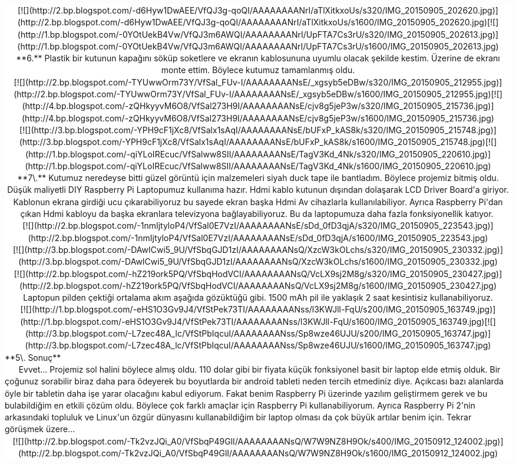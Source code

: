 <div class="separator" style="clear: both; text-align: center;">[![](http://2.bp.blogspot.com/-d6Hyw1DwAEE/VfQJ3g-qoQI/AAAAAAAANrI/aTlXitkxoUs/s320/IMG_20150905_202620.jpg)](http://2.bp.blogspot.com/-d6Hyw1DwAEE/VfQJ3g-qoQI/AAAAAAAANrI/aTlXitkxoUs/s1600/IMG_20150905_202620.jpg)[![](http://1.bp.blogspot.com/-0YOtUekB4Vw/VfQJ3m6AWQI/AAAAAAAANrI/UpFTA7Cs3rU/s320/IMG_20150905_202613.jpg)](http://1.bp.blogspot.com/-0YOtUekB4Vw/VfQJ3m6AWQI/AAAAAAAANrI/UpFTA7Cs3rU/s1600/IMG_20150905_202613.jpg)</div>

<div class="separator" style="clear: both; text-align: center;">**6.** Plastik bir kutunun kapağını söküp soketlere ve ekranın kablosununa uyumlu olacak şekilde kestim. Üzerine de ekranı monte ettim. Böylece kutumuz tamamlanmış oldu.</div>

<div class="separator" style="clear: both; text-align: center;">[![](http://2.bp.blogspot.com/-TYUwwOrm73Y/VfSal_FUv-I/AAAAAAAANsE/_xgsyb5eDBw/s320/IMG_20150905_212955.jpg)](http://2.bp.blogspot.com/-TYUwwOrm73Y/VfSal_FUv-I/AAAAAAAANsE/_xgsyb5eDBw/s1600/IMG_20150905_212955.jpg)[![](http://4.bp.blogspot.com/-zQHkyyvM6O8/VfSal273H9I/AAAAAAAANsE/cjv8g5jeP3w/s320/IMG_20150905_215736.jpg)](http://4.bp.blogspot.com/-zQHkyyvM6O8/VfSal273H9I/AAAAAAAANsE/cjv8g5jeP3w/s1600/IMG_20150905_215736.jpg)</div>

<div class="separator" style="clear: both; text-align: center;">[![](http://3.bp.blogspot.com/-YPH9cF1jXc8/VfSalx1sAqI/AAAAAAAANsE/bUFxP_kAS8k/s320/IMG_20150905_215748.jpg)](http://3.bp.blogspot.com/-YPH9cF1jXc8/VfSalx1sAqI/AAAAAAAANsE/bUFxP_kAS8k/s1600/IMG_20150905_215748.jpg)[![](http://1.bp.blogspot.com/-qiYLoIREcuc/VfSalww8SII/AAAAAAAANsE/TagV3Kd_4Nk/s320/IMG_20150905_220610.jpg)](http://1.bp.blogspot.com/-qiYLoIREcuc/VfSalww8SII/AAAAAAAANsE/TagV3Kd_4Nk/s1600/IMG_20150905_220610.jpg)</div>

<div style="text-align: center;">**7\.** Kutumuz neredeyse bitti güzel görüntü için malzemeleri siyah duck tape ile bantladım. Böylece projemiz bitmiş oldu. Düşük maliyetli DIY Raspberry Pi Laptopumuz kullanıma hazır. Hdmi kablo kutunun dışından dolaşarak LCD Driver Board'a giriyor. Kablonun ekrana girdiği ucu çıkarabiliyoruz bu sayede ekran başka Hdmi Av cihazlarla kullanılabiliyor. Ayrıca Raspberry Pi'dan çıkan Hdmi kabloyu da başka ekranlara televizyona bağlayabiliyoruz. Bu da laptopumuza daha fazla fonksiyonellik katıyor. </div>

<div class="separator" style="clear: both; text-align: center;">[![](http://2.bp.blogspot.com/-1nmIjtyloP4/VfSal0E7VzI/AAAAAAAANsE/sDd_0fD3qjA/s320/IMG_20150905_223543.jpg)](http://2.bp.blogspot.com/-1nmIjtyloP4/VfSal0E7VzI/AAAAAAAANsE/sDd_0fD3qjA/s1600/IMG_20150905_223543.jpg)</div>

<div class="separator" style="clear: both; text-align: center;">[![](http://3.bp.blogspot.com/-DAwICwi5_9U/VfSbqGJD1zI/AAAAAAAANsQ/XzcW3kOLchs/s320/IMG_20150905_230332.jpg)](http://3.bp.blogspot.com/-DAwICwi5_9U/VfSbqGJD1zI/AAAAAAAANsQ/XzcW3kOLchs/s1600/IMG_20150905_230332.jpg)</div>

<div class="separator" style="clear: both; text-align: center;">[![](http://2.bp.blogspot.com/-hZ219ork5PQ/VfSbqHodVCI/AAAAAAAANsQ/VcLX9sj2M8g/s320/IMG_20150905_230427.jpg)](http://2.bp.blogspot.com/-hZ219ork5PQ/VfSbqHodVCI/AAAAAAAANsQ/VcLX9sj2M8g/s1600/IMG_20150905_230427.jpg)</div>

<div class="separator" style="clear: both; text-align: center;">Laptopun pilden çektiği ortalama akım aşağıda gözüktüğü gibi. 1500 mAh pil ile yaklaşık 2 saat kesintisiz kullanabiliyoruz.</div>

<div class="separator" style="clear: both; text-align: center;">[![](http://1.bp.blogspot.com/-eHS1O3Gv9J4/VfStPek73TI/AAAAAAAANss/l3KWJll-FqU/s200/IMG_20150905_163749.jpg)](http://1.bp.blogspot.com/-eHS1O3Gv9J4/VfStPek73TI/AAAAAAAANss/l3KWJll-FqU/s1600/IMG_20150905_163749.jpg)[![](http://3.bp.blogspot.com/-L7zec48A_lc/VfStPbIqcuI/AAAAAAAANss/Sp8wze46UJU/s200/IMG_20150905_163747.jpg)](http://3.bp.blogspot.com/-L7zec48A_lc/VfStPbIqcuI/AAAAAAAANss/Sp8wze46UJU/s1600/IMG_20150905_163747.jpg)</div>

<div class="separator" style="clear: both; text-align: left;">**5\. Sonuç**</div>

<div class="separator" style="clear: both; text-align: left;">      Evvet... Projemiz sol halini böylece almış oldu. 110 dolar gibi bir fiyata küçük fonksiyonel basit bir laptop elde etmiş olduk. Bir çoğunuz sorabilir biraz daha para ödeyerek bu boyutlarda bir android tableti neden tercih etmediniz diye. Açıkcası bazı alanlarda öyle bir tabletin daha işe yarar olacağını kabul ediyorum. Fakat benim Raspberry Pi üzerinde yazılım geliştirmem gerek ve bu bulabildiğim en etkili çözüm oldu. Böylece çok farklı amaçlar için Raspberry Pi kullanabiliyorum. Ayrıca Raspberry Pi 2'nin arkasındaki topluluk ve Linux'un özgür dünyasını kullanabildiğim bir laptop olması da çok büyük artılar benim için. Tekrar görüşmek üzere...</div>

<div class="separator" style="clear: both; text-align: center;">[![](http://2.bp.blogspot.com/-Tk2vzJQi_A0/VfSbqP49GlI/AAAAAAAANsQ/W7W9NZ8H9Ok/s400/IMG_20150912_124002.jpg)](http://2.bp.blogspot.com/-Tk2vzJQi_A0/VfSbqP49GlI/AAAAAAAANsQ/W7W9NZ8H9Ok/s1600/IMG_20150912_124002.jpg)</div>